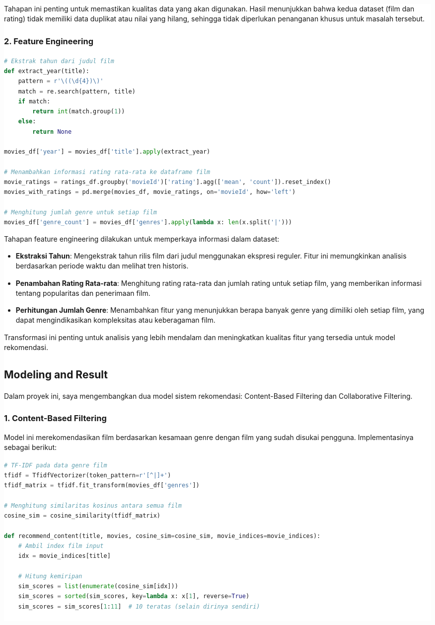 Tahapan ini penting untuk memastikan kualitas data yang akan digunakan. Hasil menunjukkan bahwa kedua dataset (film dan rating) tidak memiliki data duplikat atau nilai yang hilang, sehingga tidak diperlukan penanganan khusus untuk masalah tersebut.

### 2. Feature Engineering

```python
# Ekstrak tahun dari judul film
def extract_year(title):
    pattern = r'\((\d{4})\)'
    match = re.search(pattern, title)
    if match:
        return int(match.group(1))
    else:
        return None

movies_df['year'] = movies_df['title'].apply(extract_year)

# Menambahkan informasi rating rata-rata ke dataframe film
movie_ratings = ratings_df.groupby('movieId')['rating'].agg(['mean', 'count']).reset_index()
movies_with_ratings = pd.merge(movies_df, movie_ratings, on='movieId', how='left')

# Menghitung jumlah genre untuk setiap film
movies_df['genre_count'] = movies_df['genres'].apply(lambda x: len(x.split('|')))
```

Tahapan feature engineering dilakukan untuk memperkaya informasi dalam dataset:

- **Ekstraksi Tahun**: Mengekstrak tahun rilis film dari judul menggunakan ekspresi reguler. Fitur ini memungkinkan analisis berdasarkan periode waktu dan melihat tren historis.
  
- **Penambahan Rating Rata-rata**: Menghitung rating rata-rata dan jumlah rating untuk setiap film, yang memberikan informasi tentang popularitas dan penerimaan film.
  
- **Perhitungan Jumlah Genre**: Menambahkan fitur yang menunjukkan berapa banyak genre yang dimiliki oleh setiap film, yang dapat mengindikasikan kompleksitas atau keberagaman film.

Transformasi ini penting untuk analisis yang lebih mendalam dan meningkatkan kualitas fitur yang tersedia untuk model rekomendasi.

## Modeling and Result

Dalam proyek ini, saya mengembangkan dua model sistem rekomendasi: Content-Based Filtering dan Collaborative Filtering.

### 1. Content-Based Filtering

Model ini merekomendasikan film berdasarkan kesamaan genre dengan film yang sudah disukai pengguna. Implementasinya sebagai berikut:

```python
# TF-IDF pada data genre film
tfidf = TfidfVectorizer(token_pattern=r'[^|]+')
tfidf_matrix = tfidf.fit_transform(movies_df['genres'])

# Menghitung similaritas kosinus antara semua film
cosine_sim = cosine_similarity(tfidf_matrix)

def recommend_content(title, movies, cosine_sim=cosine_sim, movie_indices=movie_indices):
    # Ambil index film input
    idx = movie_indices[title]
    
    # Hitung kemiripan
    sim_scores = list(enumerate(cosine_sim[idx]))
    sim_scores = sorted(sim_scores, key=lambda x: x[1], reverse=True)
    sim_scores = sim_scores[1:11]  # 10 teratas (selain dirinya sendiri)
    
```